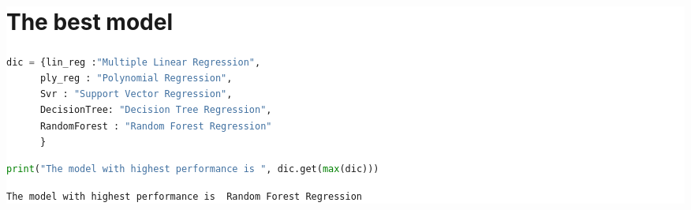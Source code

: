 # The best model


```python
dic = {lin_reg :"Multiple Linear Regression",
      ply_reg : "Polynomial Regression",
      Svr : "Support Vector Regression",
      DecisionTree: "Decision Tree Regression",
      RandomForest : "Random Forest Regression"
      }
```


```python
print("The model with highest performance is ", dic.get(max(dic)))
```

    The model with highest performance is  Random Forest Regression
    
